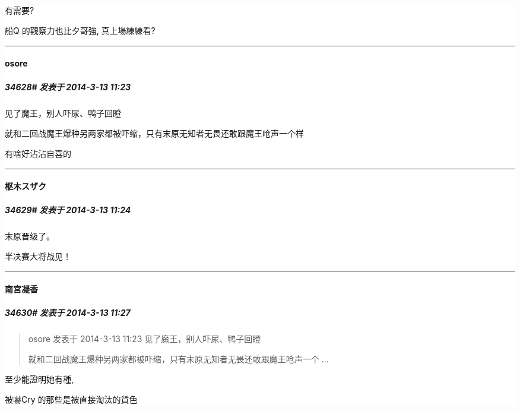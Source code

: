 有需要?


船Q 的觀察力也比夕哥強, 真上場練練看?







*****

####  osore  
##### 34628#       发表于 2014-3-13 11:23




见了魔王，别人吓尿、鸭子回瞪

就和二回战魔王爆种另两家都被吓缩，只有末原无知者无畏还敢跟魔王呛声一个样

有啥好沾沾自喜的







*****

####  枢木スザク  
##### 34629#       发表于 2014-3-13 11:24




末原晋级了。


半决赛大将战见！







*****

####  南宮凝香  
##### 34630#       发表于 2014-3-13 11:27



<blockquote>osore 发表于 2014-3-13 11:23
见了魔王，别人吓尿、鸭子回瞪

就和二回战魔王爆种另两家都被吓缩，只有末原无知者无畏还敢跟魔王呛声一个 ...</blockquote>
至少能證明她有種,

被嚇Cry 的那些是被直接淘汰的貨色





